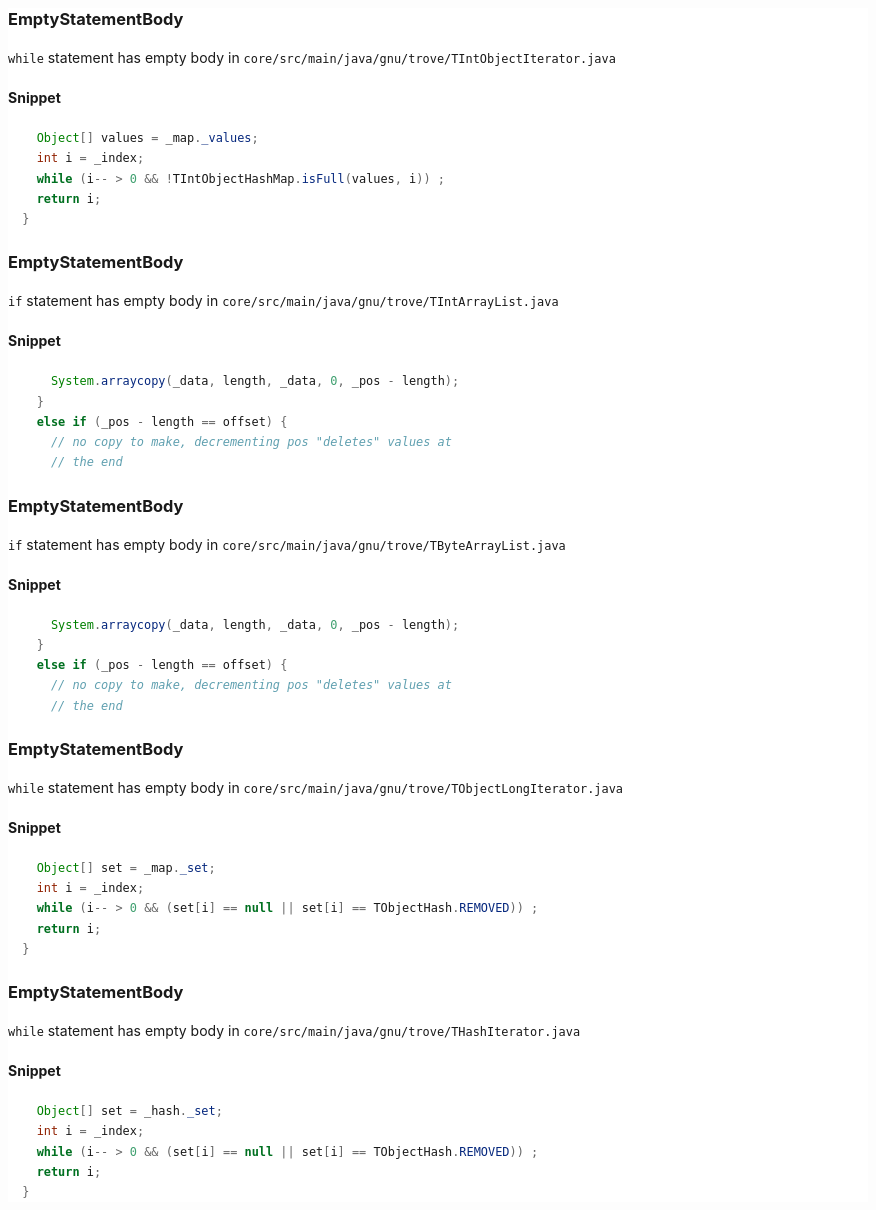 ### EmptyStatementBody
`while` statement has empty body
in `core/src/main/java/gnu/trove/TIntObjectIterator.java`
#### Snippet
```java
    Object[] values = _map._values;
    int i = _index;
    while (i-- > 0 && !TIntObjectHashMap.isFull(values, i)) ;
    return i;
  }
```

### EmptyStatementBody
`if` statement has empty body
in `core/src/main/java/gnu/trove/TIntArrayList.java`
#### Snippet
```java
      System.arraycopy(_data, length, _data, 0, _pos - length);
    }
    else if (_pos - length == offset) {
      // no copy to make, decrementing pos "deletes" values at
      // the end
```

### EmptyStatementBody
`if` statement has empty body
in `core/src/main/java/gnu/trove/TByteArrayList.java`
#### Snippet
```java
      System.arraycopy(_data, length, _data, 0, _pos - length);
    }
    else if (_pos - length == offset) {
      // no copy to make, decrementing pos "deletes" values at
      // the end
```

### EmptyStatementBody
`while` statement has empty body
in `core/src/main/java/gnu/trove/TObjectLongIterator.java`
#### Snippet
```java
    Object[] set = _map._set;
    int i = _index;
    while (i-- > 0 && (set[i] == null || set[i] == TObjectHash.REMOVED)) ;
    return i;
  }
```

### EmptyStatementBody
`while` statement has empty body
in `core/src/main/java/gnu/trove/THashIterator.java`
#### Snippet
```java
    Object[] set = _hash._set;
    int i = _index;
    while (i-- > 0 && (set[i] == null || set[i] == TObjectHash.REMOVED)) ;
    return i;
  }
```
